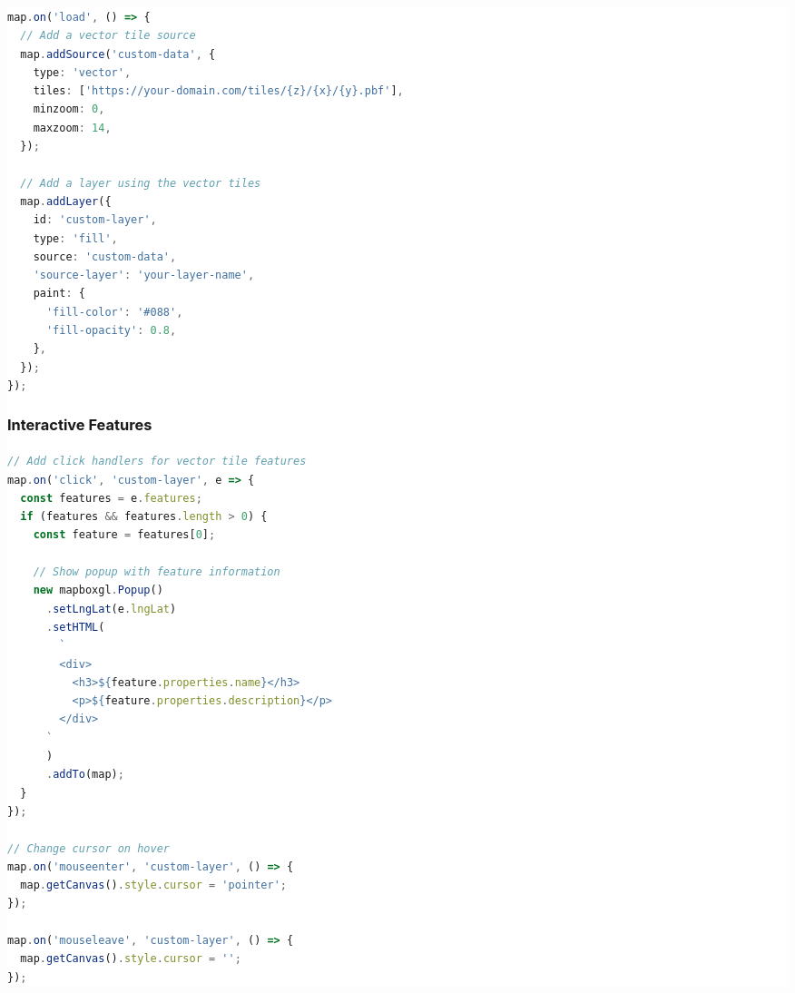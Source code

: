 ```typescript
map.on('load', () => {
  // Add a vector tile source
  map.addSource('custom-data', {
    type: 'vector',
    tiles: ['https://your-domain.com/tiles/{z}/{x}/{y}.pbf'],
    minzoom: 0,
    maxzoom: 14,
  });

  // Add a layer using the vector tiles
  map.addLayer({
    id: 'custom-layer',
    type: 'fill',
    source: 'custom-data',
    'source-layer': 'your-layer-name',
    paint: {
      'fill-color': '#088',
      'fill-opacity': 0.8,
    },
  });
});
```

### Interactive Features

```typescript
// Add click handlers for vector tile features
map.on('click', 'custom-layer', e => {
  const features = e.features;
  if (features && features.length > 0) {
    const feature = features[0];

    // Show popup with feature information
    new mapboxgl.Popup()
      .setLngLat(e.lngLat)
      .setHTML(
        `
        <div>
          <h3>${feature.properties.name}</h3>
          <p>${feature.properties.description}</p>
        </div>
      `
      )
      .addTo(map);
  }
});

// Change cursor on hover
map.on('mouseenter', 'custom-layer', () => {
  map.getCanvas().style.cursor = 'pointer';
});

map.on('mouseleave', 'custom-layer', () => {
  map.getCanvas().style.cursor = '';
});
```
